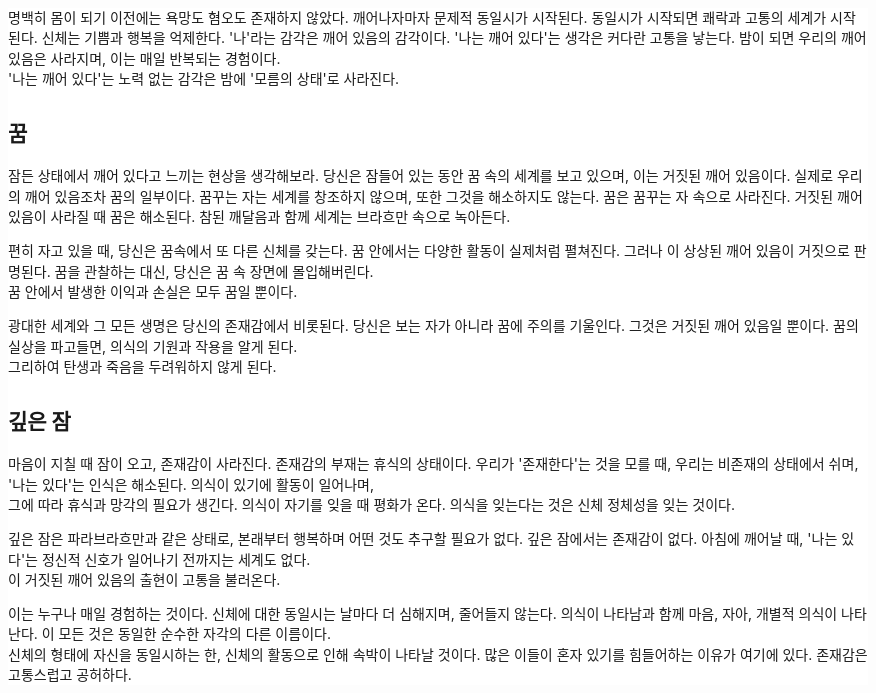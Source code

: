 명백히 몸이 되기 이전에는 욕망도 혐오도 존재하지 않았다. 깨어나자마자 문제적 동일시가 시작된다. 동일시가 시작되면 쾌락과 고통의 세계가 시작된다. 신체는 기쁨과 행복을 억제한다. '나'라는 감각은 깨어 있음의 감각이다. '나는 깨어 있다'는 생각은 커다란 고통을 낳는다. 밤이 되면 우리의 깨어 있음은 사라지며, 이는 매일 반복되는 경험이다.  
'나는 깨어 있다'는 노력 없는 감각은 밤에 '모름의 상태'로 사라진다.

## 꿈

잠든 상태에서 깨어 있다고 느끼는 현상을 생각해보라. 당신은 잠들어 있는 동안 꿈 속의 세계를 보고 있으며, 이는 거짓된 깨어 있음이다. 실제로 우리의 깨어 있음조차 꿈의 일부이다. 꿈꾸는 자는 세계를 창조하지 않으며, 또한 그것을 해소하지도 않는다. 꿈은 꿈꾸는 자 속으로 사라진다. 거짓된 깨어 있음이 사라질 때 꿈은 해소된다. 참된 깨달음과 함께 세계는 브라흐만 속으로 녹아든다.

편히 자고 있을 때, 당신은 꿈속에서 또 다른 신체를 갖는다. 꿈 안에서는 다양한 활동이 실제처럼 펼쳐진다. 그러나 이 상상된 깨어 있음이 거짓으로 판명된다. 꿈을 관찰하는 대신, 당신은 꿈 속 장면에 몰입해버린다.  
꿈 안에서 발생한 이익과 손실은 모두 꿈일 뿐이다.

광대한 세계와 그 모든 생명은 당신의 존재감에서 비롯된다. 당신은 보는 자가 아니라 꿈에 주의를 기울인다. 그것은 거짓된 깨어 있음일 뿐이다. 꿈의 실상을 파고들면, 의식의 기원과 작용을 알게 된다.  
그리하여 탄생과 죽음을 두려워하지 않게 된다.

## 깊은 잠

마음이 지칠 때 잠이 오고, 존재감이 사라진다. 존재감의 부재는 휴식의 상태이다. 우리가 '존재한다'는 것을 모를 때, 우리는 비존재의 상태에서 쉬며, '나는 있다'는 인식은 해소된다. 의식이 있기에 활동이 일어나며,  
그에 따라 휴식과 망각의 필요가 생긴다. 의식이 자기를 잊을 때 평화가 온다. 의식을 잊는다는 것은 신체 정체성을 잊는 것이다.

깊은 잠은 파라브라흐만과 같은 상태로, 본래부터 행복하며 어떤 것도 추구할 필요가 없다. 깊은 잠에서는 존재감이 없다. 아침에 깨어날 때, '나는 있다'는 정신적 신호가 일어나기 전까지는 세계도 없다.  
이 거짓된 깨어 있음의 출현이 고통을 불러온다.

이는 누구나 매일 경험하는 것이다. 신체에 대한 동일시는 날마다 더 심해지며, 줄어들지 않는다. 의식이 나타남과 함께 마음, 자아, 개별적 의식이 나타난다. 이 모든 것은 동일한 순수한 자각의 다른 이름이다.  
신체의 형태에 자신을 동일시하는 한, 신체의 활동으로 인해 속박이 나타날 것이다. 많은 이들이 혼자 있기를 힘들어하는 이유가 여기에 있다. 존재감은 고통스럽고 공허하다.